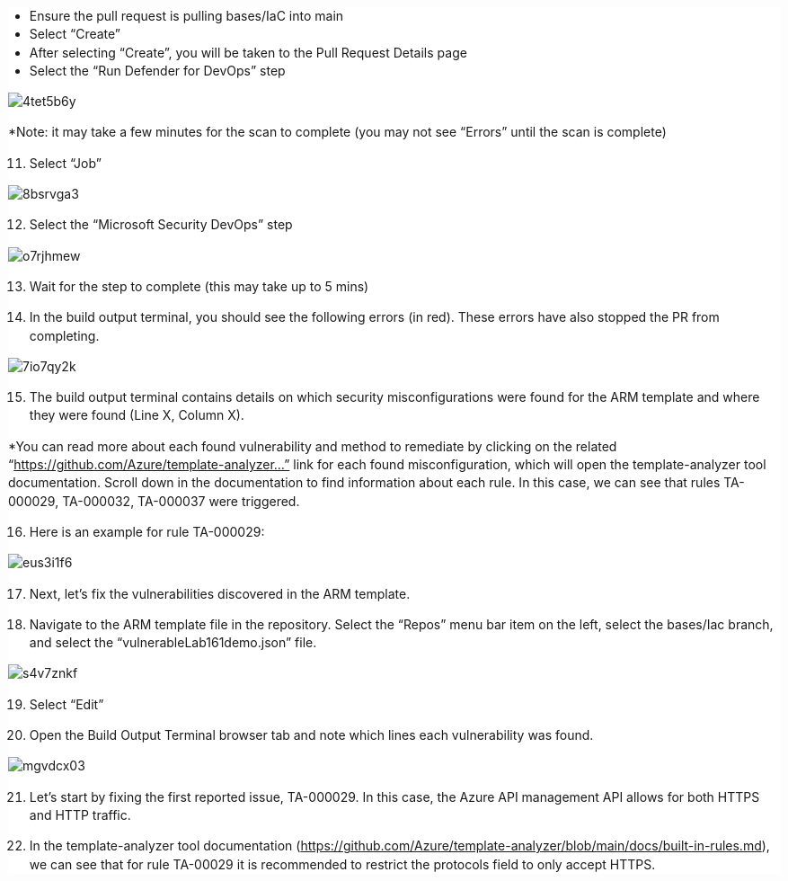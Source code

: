 - Ensure the pull request is pulling bases/IaC into main
- Select “Create”
- After selecting “Create”, you will be taken to the Pull Request Details page
- Select the “Run Defender for DevOps” step

![4tet5b6y](https://github.com/S2FrdQ/MSBuildSecurityLabs/assets/6592423/4b1ed0ce-45e4-4120-b804-b3c44c7595b0)

*Note: it may take a few minutes for the scan to complete (you may not see “Errors” until the scan is complete)

11. Select “Job”

![8bsrvga3](https://github.com/S2FrdQ/MSBuildSecurityLabs/assets/6592423/29b57e9b-860c-4862-850d-ea7d52a5ea63)


12. Select the “Microsoft Security DevOps” step

![o7rjhmew](https://github.com/S2FrdQ/MSBuildSecurityLabs/assets/6592423/45b704c3-be0a-42be-b1a6-53c76a4ac94a)

13. Wait for the step to complete (this may take up to 5 mins)

14. In the build output terminal, you should see the following errors (in red). These errors have also stopped the PR from completing.

![7io7qy2k](https://github.com/S2FrdQ/MSBuildSecurityLabs/assets/6592423/0e64af47-6bf4-41f6-8f25-086aca9abe37)

15. The build output terminal contains details on which security misconfigurations were found for the ARM template and where they were found (Line X, Column X).

*You can read more about each found vulnerability and method to remediate by clicking on the related “https://github.com/Azure/template-analyzer…” link for each found misconfiguration, which will open the template-analyzer tool documentation. Scroll down in the documentation to find information about each rule. In this case, we can see that rules TA-000029, TA-000032, TA-000037 were triggered.

16. Here is an example for rule TA-000029:

![eus3i1f6](https://github.com/S2FrdQ/MSBuildSecurityLabs/assets/6592423/dd621464-ba17-4d3a-abda-9c7b84d3d2cf)


17. Next, let’s fix the vulnerabilities discovered in the ARM template.

18. Navigate to the ARM template file in the repository. Select the “Repos” menu bar item on the left, select the bases/Iac branch, and select the “vulnerableLab161demo.json” file.

![s4v7znkf](https://github.com/S2FrdQ/MSBuildSecurityLabs/assets/6592423/aedd526d-1b18-44df-990c-980f332733d3)


19. Select “Edit”

20. Open the Build Output Terminal browser tab and note which lines each vulnerability was found.

![mgvdcx03](https://github.com/S2FrdQ/MSBuildSecurityLabs/assets/6592423/18cde3c5-f302-47cd-8ea3-2445f17e1c7b)


21. Let’s start by fixing the first reported issue, TA-000029. In this case, the Azure API management API allows for both HTTPS and HTTP traffic.

22. In the template-analyzer tool documentation (https://github.com/Azure/template-analyzer/blob/main/docs/built-in-rules.md), we can see that for rule TA-00029 it is recommended to restrict the protocols field to only accept HTTPS.
